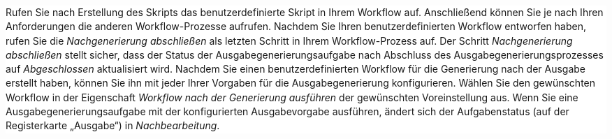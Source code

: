 Rufen Sie nach Erstellung des Skripts das benutzerdefinierte Skript in Ihrem Workflow auf. Anschließend können Sie je nach Ihren Anforderungen die anderen Workflow-Prozesse aufrufen. Nachdem Sie Ihren benutzerdefinierten Workflow entworfen haben, rufen Sie die *Nachgenerierung abschließen* als letzten Schritt in Ihrem Workflow-Prozess auf. Der Schritt *Nachgenerierung abschließen* stellt sicher, dass der Status der Ausgabegenerierungsaufgabe nach Abschluss des Ausgabegenerierungsprozesses auf *Abgeschlossen* aktualisiert wird. Nachdem Sie einen benutzerdefinierten Workflow für die Generierung nach der Ausgabe erstellt haben, können Sie ihn mit jeder Ihrer Vorgaben für die Ausgabegenerierung konfigurieren. Wählen Sie den gewünschten Workflow in der Eigenschaft *Workflow nach der Generierung ausführen* der gewünschten Voreinstellung aus. Wenn Sie eine Ausgabegenerierungsaufgabe mit der konfigurierten Ausgabevorgabe ausführen, ändert sich der Aufgabenstatus \(auf der Registerkarte „Ausgabe“\) in *Nachbearbeitung*.
